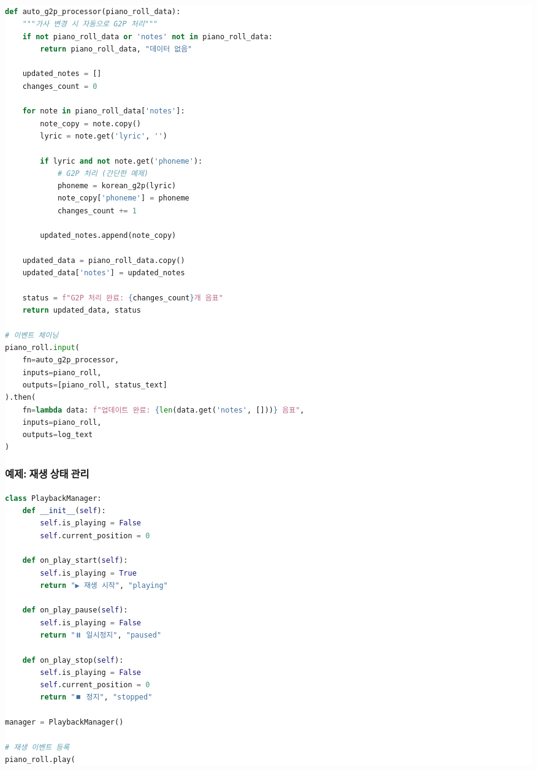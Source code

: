 ```python
def auto_g2p_processor(piano_roll_data):
    """가사 변경 시 자동으로 G2P 처리"""
    if not piano_roll_data or 'notes' not in piano_roll_data:
        return piano_roll_data, "데이터 없음"

    updated_notes = []
    changes_count = 0

    for note in piano_roll_data['notes']:
        note_copy = note.copy()
        lyric = note.get('lyric', '')

        if lyric and not note.get('phoneme'):
            # G2P 처리 (간단한 예제)
            phoneme = korean_g2p(lyric)
            note_copy['phoneme'] = phoneme
            changes_count += 1

        updated_notes.append(note_copy)

    updated_data = piano_roll_data.copy()
    updated_data['notes'] = updated_notes

    status = f"G2P 처리 완료: {changes_count}개 음표"
    return updated_data, status

# 이벤트 체이닝
piano_roll.input(
    fn=auto_g2p_processor,
    inputs=piano_roll,
    outputs=[piano_roll, status_text]
).then(
    fn=lambda data: f"업데이트 완료: {len(data.get('notes', []))} 음표",
    inputs=piano_roll,
    outputs=log_text
)
```

### 예제: 재생 상태 관리

```python
class PlaybackManager:
    def __init__(self):
        self.is_playing = False
        self.current_position = 0

    def on_play_start(self):
        self.is_playing = True
        return "▶️ 재생 시작", "playing"

    def on_play_pause(self):
        self.is_playing = False
        return "⏸️ 일시정지", "paused"

    def on_play_stop(self):
        self.is_playing = False
        self.current_position = 0
        return "⏹️ 정지", "stopped"

manager = PlaybackManager()

# 재생 이벤트 등록
piano_roll.play(
```